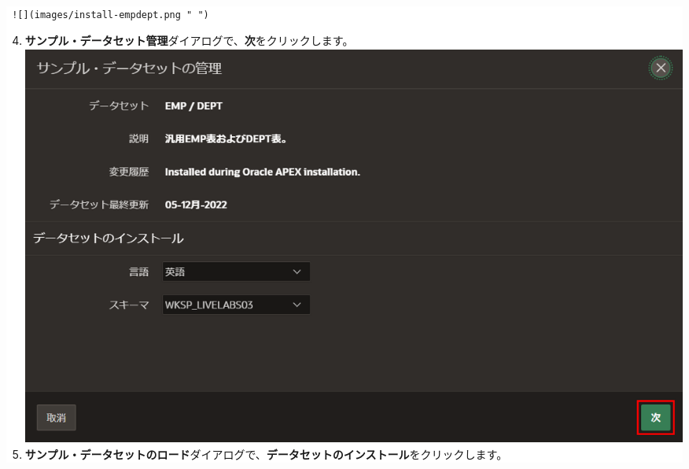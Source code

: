      ![](images/install-empdept.png " ")
4. **サンプル・データセット管理**ダイアログで、**次**をクリックします。
     ![](images/manage-sample-dataset.png " ")
5. **サンプル・データセットのロード**ダイアログで、**データセットのインストール**をクリックします。